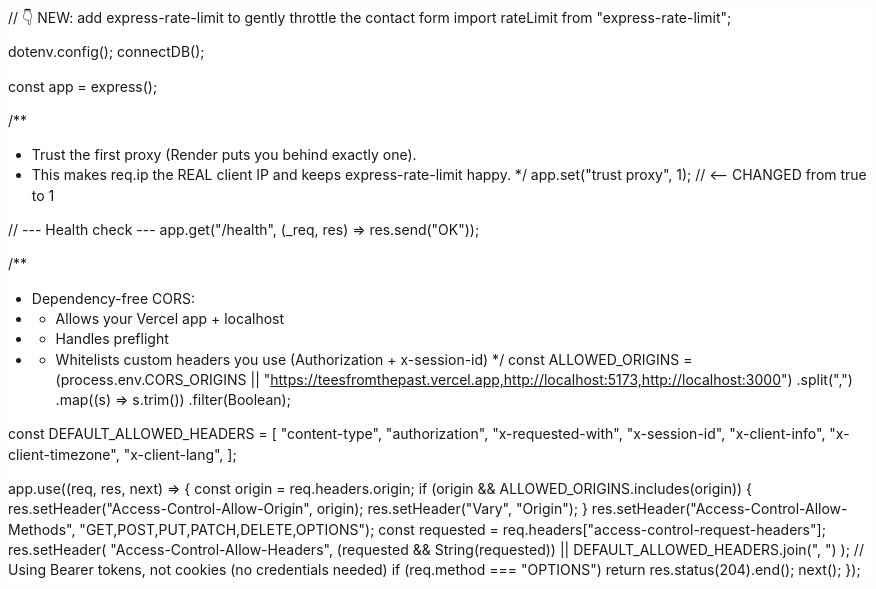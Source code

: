 // 👇 NEW: add express-rate-limit to gently throttle the contact form
import rateLimit from "express-rate-limit";

dotenv.config();
connectDB();

const app = express();

/**
 * Trust the first proxy (Render puts you behind exactly one).
 * This makes req.ip the REAL client IP and keeps express-rate-limit happy.
 */
app.set("trust proxy", 1); // <-- CHANGED from true to 1

// --- Health check ---
app.get("/health", (_req, res) => res.send("OK"));

/**
 * Dependency-free CORS:
 * - Allows your Vercel app + localhost
 * - Handles preflight
 * - Whitelists custom headers you use (Authorization + x-session-id)
 */
const ALLOWED_ORIGINS = (process.env.CORS_ORIGINS ||
  "https://teesfromthepast.vercel.app,http://localhost:5173,http://localhost:3000")
  .split(",")
  .map((s) => s.trim())
  .filter(Boolean);

const DEFAULT_ALLOWED_HEADERS = [
  "content-type",
  "authorization",
  "x-requested-with",
  "x-session-id",
  "x-client-info",
  "x-client-timezone",
  "x-client-lang",
];

app.use((req, res, next) => {
  const origin = req.headers.origin;
  if (origin && ALLOWED_ORIGINS.includes(origin)) {
    res.setHeader("Access-Control-Allow-Origin", origin);
    res.setHeader("Vary", "Origin");
  }
  res.setHeader("Access-Control-Allow-Methods", "GET,POST,PUT,PATCH,DELETE,OPTIONS");
  const requested = req.headers["access-control-request-headers"];
  res.setHeader(
    "Access-Control-Allow-Headers",
    (requested && String(requested)) || DEFAULT_ALLOWED_HEADERS.join(", ")
  );
  // Using Bearer tokens, not cookies (no credentials needed)
  if (req.method === "OPTIONS") return res.status(204).end();
  next();
});
